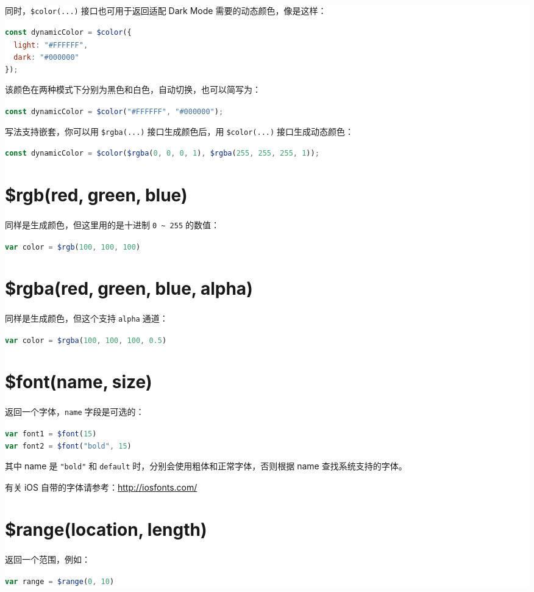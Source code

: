 同时，`$color(...)` 接口也可用于返回适配 Dark Mode 需要的动态颜色，像是这样：

```js
const dynamicColor = $color({
  light: "#FFFFFF",
  dark: "#000000"
});
```

该颜色在两种模式下分别为黑色和白色，自动切换，也可以简写为：

```js
const dynamicColor = $color("#FFFFFF", "#000000");
```

写法支持嵌套，你可以用 `$rgba(...)` 接口生成颜色后，用 `$color(...)` 接口生成动态颜色：

```js
const dynamicColor = $color($rgba(0, 0, 0, 1), $rgba(255, 255, 255, 1));
```

# $rgb(red, green, blue)

同样是生成颜色，但这里用的是十进制 `0 ~ 255` 的数值：

```js
var color = $rgb(100, 100, 100)
```
# $rgba(red, green, blue, alpha)

同样是生成颜色，但这个支持 `alpha` 通道：

```js
var color = $rgba(100, 100, 100, 0.5)
```

# $font(name, size)

返回一个字体，`name` 字段是可选的：

```js
var font1 = $font(15)
var font2 = $font("bold", 15)
```

其中 name 是 `"bold"` 和 `default` 时，分别会使用粗体和正常字体，否则根据 name 查找系统支持的字体。

有关 iOS 自带的字体请参考：http://iosfonts.com/

# $range(location, length)

返回一个范围，例如：

```js
var range = $range(0, 10)
```
